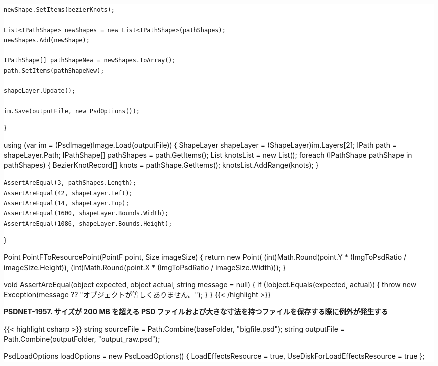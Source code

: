     newShape.SetItems(bezierKnots);

    List<IPathShape> newShapes = new List<IPathShape>(pathShapes);
    newShapes.Add(newShape);

    IPathShape[] pathShapeNew = newShapes.ToArray();
    path.SetItems(pathShapeNew);

    shapeLayer.Update();

    im.Save(outputFile, new PsdOptions());
}

using (var im = (PsdImage)Image.Load(outputFile))
{
    ShapeLayer shapeLayer = (ShapeLayer)im.Layers[2];
    IPath path = shapeLayer.Path;
    IPathShape[] pathShapes = path.GetItems();
    List<BezierKnotRecord> knotsList = new List<BezierKnotRecord>();
    foreach (IPathShape pathShape in pathShapes)
    {
        BezierKnotRecord[] knots = pathShape.GetItems();
        knotsList.AddRange(knots);
    }

    AssertAreEqual(3, pathShapes.Length);
    AssertAreEqual(42, shapeLayer.Left);
    AssertAreEqual(14, shapeLayer.Top);
    AssertAreEqual(1600, shapeLayer.Bounds.Width);
    AssertAreEqual(1086, shapeLayer.Bounds.Height);
}

Point PointFToResourcePoint(PointF point, Size imageSize)
{
    return new Point(
        (int)Math.Round(point.Y * (ImgToPsdRatio / imageSize.Height)),
        (int)Math.Round(point.X * (ImgToPsdRatio / imageSize.Width)));
}

void AssertAreEqual(object expected, object actual, string message = null)
{
    if (!object.Equals(expected, actual))
    {
        throw new Exception(message ?? "オブジェクトが等しくありません。");
    }
}
{{< /highlight >}}

**PSDNET-1957. サイズが 200 MB を超える PSD ファイルおよび大きな寸法を持つファイルを保存する際に例外が発生する**

{{< highlight csharp >}}
string sourceFile = Path.Combine(baseFolder, "bigfile.psd");
string outputFile = Path.Combine(outputFolder, "output_raw.psd");

PsdLoadOptions loadOptions = new PsdLoadOptions()
{
    LoadEffectsResource = true,
    UseDiskForLoadEffectsResource = true
};
